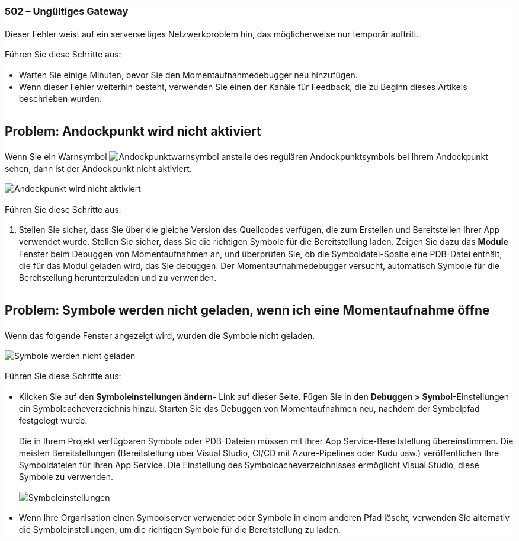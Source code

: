 ### <a name="502-bad-gateway"></a>502 – Ungültiges Gateway

Dieser Fehler weist auf ein serverseitiges Netzwerkproblem hin, das möglicherweise nur temporär auftritt.

Führen Sie diese Schritte aus:

* Warten Sie einige Minuten, bevor Sie den Momentaufnahmedebugger neu hinzufügen.
* Wenn dieser Fehler weiterhin besteht, verwenden Sie einen der Kanäle für Feedback, die zu Beginn dieses Artikels beschrieben wurden.

## <a name="issue-snappoint-does-not-turn-on"></a>Problem: Andockpunkt wird nicht aktiviert

Wenn Sie ein Warnsymbol ![Andockpunktwarnsymbol](../debugger/media/snapshot-troubleshooting-snappoint-warning-icon.png "Andockpunktwarnsymbol") anstelle des regulären Andockpunktsymbols bei Ihrem Andockpunkt sehen, dann ist der Andockpunkt nicht aktiviert.

![Andockpunkt wird nicht aktiviert](../debugger/media/snapshot-troubleshooting-dont-turn-on.png "Andockpunkt wird nicht aktiviert")

Führen Sie diese Schritte aus:

1. Stellen Sie sicher, dass Sie über die gleiche Version des Quellcodes verfügen, die zum Erstellen und Bereitstellen Ihrer App verwendet wurde. Stellen Sie sicher, dass Sie die richtigen Symbole für die Bereitstellung laden. Zeigen Sie dazu das **Module**-Fenster beim Debuggen von Momentaufnahmen an, und überprüfen Sie, ob die Symboldatei-Spalte eine PDB-Datei enthält, die für das Modul geladen wird, das Sie debuggen. Der Momentaufnahmedebugger versucht, automatisch Symbole für die Bereitstellung herunterzuladen und zu verwenden.

## <a name="issue-symbols-do-not-load-when-i-open-a-snapshot"></a>Problem: Symbole werden nicht geladen, wenn ich eine Momentaufnahme öffne

Wenn das folgende Fenster angezeigt wird, wurden die Symbole nicht geladen.

![Symbole werden nicht geladen](../debugger/media/snapshot-troubleshooting-symbols-wont-load.png "Symbole werden nicht geladen")

Führen Sie diese Schritte aus:

- Klicken Sie auf den **Symboleinstellungen ändern**- Link auf dieser Seite. Fügen Sie in den **Debuggen > Symbol**-Einstellungen ein Symbolcacheverzeichnis hinzu. Starten Sie das Debuggen von Momentaufnahmen neu, nachdem der Symbolpfad festgelegt wurde.

   Die in Ihrem Projekt verfügbaren Symbole oder PDB-Dateien müssen mit Ihrer App Service-Bereitstellung übereinstimmen. Die meisten Bereitstellungen (Bereitstellung über Visual Studio, CI/CD mit Azure-Pipelines oder Kudu usw.) veröffentlichen Ihre Symboldateien für Ihren App Service. Die Einstellung des Symbolcacheverzeichnisses ermöglicht Visual Studio, diese Symbole zu verwenden.

   ![Symboleinstellungen](../debugger/media/snapshot-troubleshooting-symbol-settings.png "Symboleinstellungen")

- Wenn Ihre Organisation einen Symbolserver verwendet oder Symbole in einem anderen Pfad löscht, verwenden Sie alternativ die Symboleinstellungen, um die richtigen Symbole für die Bereitstellung zu laden.
